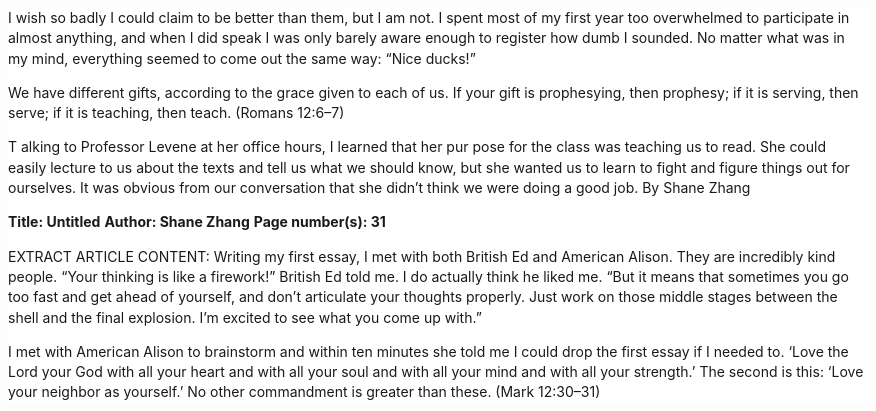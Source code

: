 I wish so badly I could claim to be 
better than them, but I am not. I spent 
most of my first year too overwhelmed 
to participate in almost anything, and 
when I did speak I was only barely 
aware enough to register how dumb I 
sounded. No matter what was in my 
mind, everything seemed to come out 
the same way: “Nice ducks!”

We have different gifts, according to the 
grace given to each of us. If your gift is 
prophesying, then prophesy; if it is serving, 
then serve; if it is teaching, then teach.
(Romans 12:6–7)

T
alking to Professor Levene at her 
office hours, I learned that her pur­
pose for the class was teaching us to read. 
She could easily lecture to us about the 
texts and tell us what we should know, 
but she wanted us to learn to fight and 
figure things out for ourselves. It was 
obvious from our conversation that she 
didn’t think we were doing a good job.
By Shane Zhang



**Title: Untitled**
**Author: Shane Zhang**
**Page number(s): 31**

EXTRACT ARTICLE CONTENT:
Writing my first essay, I met with 
both British Ed and American Alison. 
They are incredibly kind people. “Your 
thinking is like a firework!” British Ed 
told me. I do actually think he liked 
me. “But it means that sometimes you 
go too fast and get ahead of yourself, 
and don’t articulate your thoughts 
properly. Just work on those middle 
stages between the shell and the final 
explosion. I’m excited to see what you 
come up with.”


I met with American Alison to 
brainstorm and within ten minutes she 
told me I could drop the first essay if I 
needed to.
‘Love the Lord your God with all your heart 
and with all your soul and with all your 
mind and with all your strength.’ The second
is this: ‘Love your neighbor as yourself.’
No other commandment is greater than these.
(Mark 12:30–31)
